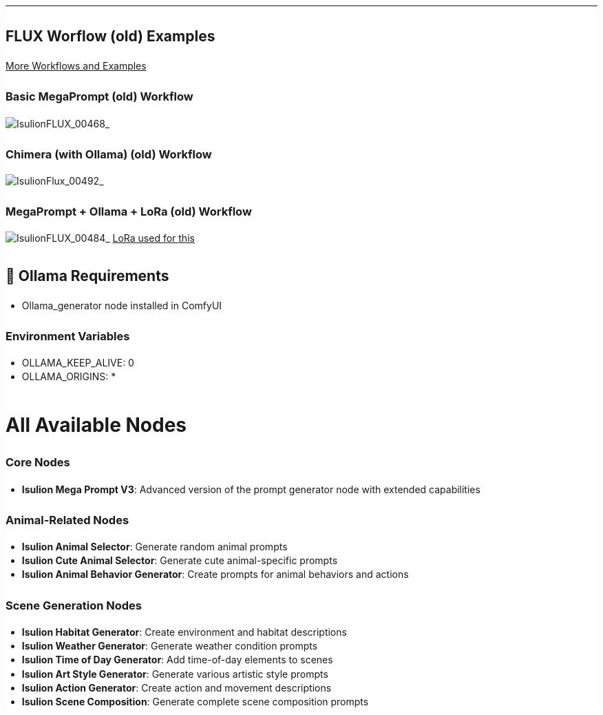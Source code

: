 --------------

## FLUX Worflow (old) Examples

[More Workflows and Examples](https://civitai.com/articles/8673/discover-the-mega-prompt-generator-for-comfyui)

### Basic MegaPrompt (old) Workflow

![IsulionFLUX_00468_](https://github.com/user-attachments/assets/91e7db26-9315-45d3-8461-83f0bba457b1)

### Chimera (with Ollama) (old) Workflow

![IsulionFlux_00492_](https://github.com/user-attachments/assets/0e097a70-3821-4440-94d9-589703ab7ad1)

### MegaPrompt + Ollama + LoRa (old) Workflow

![IsulionFLUX_00484_](https://github.com/user-attachments/assets/6cbc3ea8-650b-44b3-9a59-a3476a7e513c)
[LoRa used for this](https://civitai.com/models/673513/will-smith-flux-dev-lora)

## 🦙 Ollama Requirements

- Ollama_generator node installed in ComfyUI

### Environment Variables

- OLLAMA_KEEP_ALIVE: 0
- OLLAMA_ORIGINS: *

# All Available Nodes

### Core Nodes
- **Isulion Mega Prompt V3**: Advanced version of the prompt generator node with extended capabilities

### Animal-Related Nodes
- **Isulion Animal Selector**: Generate random animal prompts
- **Isulion Cute Animal Selector**: Generate cute animal-specific prompts
- **Isulion Animal Behavior Generator**: Create prompts for animal behaviors and actions

### Scene Generation Nodes
- **Isulion Habitat Generator**: Create environment and habitat descriptions
- **Isulion Weather Generator**: Generate weather condition prompts
- **Isulion Time of Day Generator**: Add time-of-day elements to scenes
- **Isulion Art Style Generator**: Generate various artistic style prompts
- **Isulion Action Generator**: Create action and movement descriptions
- **Isulion Scene Composition**: Generate complete scene composition prompts

